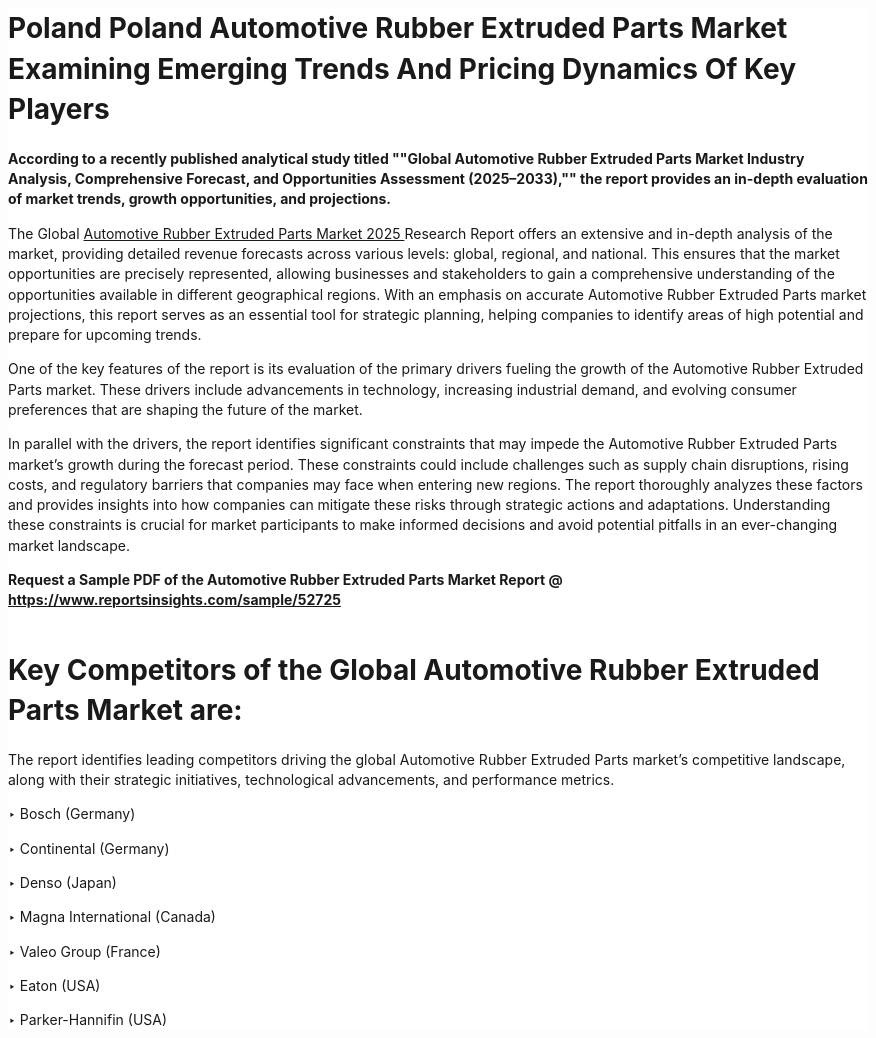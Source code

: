 # Poland Poland Automotive Rubber Extruded Parts Market Examining Emerging Trends And Pricing Dynamics Of Key Players

<strong>According to a recently published analytical study titled ""Global Automotive Rubber Extruded Parts Market Industry Analysis, Comprehensive Forecast, and Opportunities Assessment (2025–2033),"" the report provides an in-depth evaluation of market trends, growth opportunities, and projections.</strong>

 The Global <a href=https://www.reportsinsights.com/sample/52725>Automotive Rubber Extruded Parts Market 2025 </a> Research Report offers an extensive and in-depth analysis of the market, providing detailed revenue forecasts across various levels: global, regional, and national. This ensures that the market opportunities are precisely represented, allowing businesses and stakeholders to gain a comprehensive understanding of the opportunities available in different geographical regions. With an emphasis on accurate Automotive Rubber Extruded Parts market projections, this report serves as an essential tool for strategic planning, helping companies to identify areas of high potential and prepare for upcoming trends.

One of the key features of the report is its evaluation of the primary drivers fueling the growth of the Automotive Rubber Extruded Parts market. These drivers include advancements in technology, increasing industrial demand, and evolving consumer preferences that are shaping the future of the market. 

In parallel with the drivers, the report identifies significant constraints that may impede the Automotive Rubber Extruded Parts market’s growth during the forecast period. These constraints could include challenges such as supply chain disruptions, rising costs, and regulatory barriers that companies may face when entering new regions. The report thoroughly analyzes these factors and provides insights into how companies can mitigate these risks through strategic actions and adaptations. Understanding these constraints is crucial for market participants to make informed decisions and avoid potential pitfalls in an ever-changing market landscape.

<strong>Request a Sample PDF of the Automotive Rubber Extruded Parts Market Report </strong><strong>@<a href=https://www.reportsinsights.com/sample/52725> https://www.reportsinsights.com/sample/52725</a></strong></font>

# <strong>Key Competitors of the Global Automotive Rubber Extruded Parts Market are:</strong>

The report identifies leading competitors driving the global Automotive Rubber Extruded Parts market’s competitive landscape, along with their strategic initiatives, technological advancements, and performance metrics.

‣ Bosch (Germany)

‣ Continental (Germany)

‣ Denso (Japan)

‣ Magna International (Canada)

‣ Valeo Group (France)

‣ Eaton (USA)

‣ Parker-Hannifin (USA)
